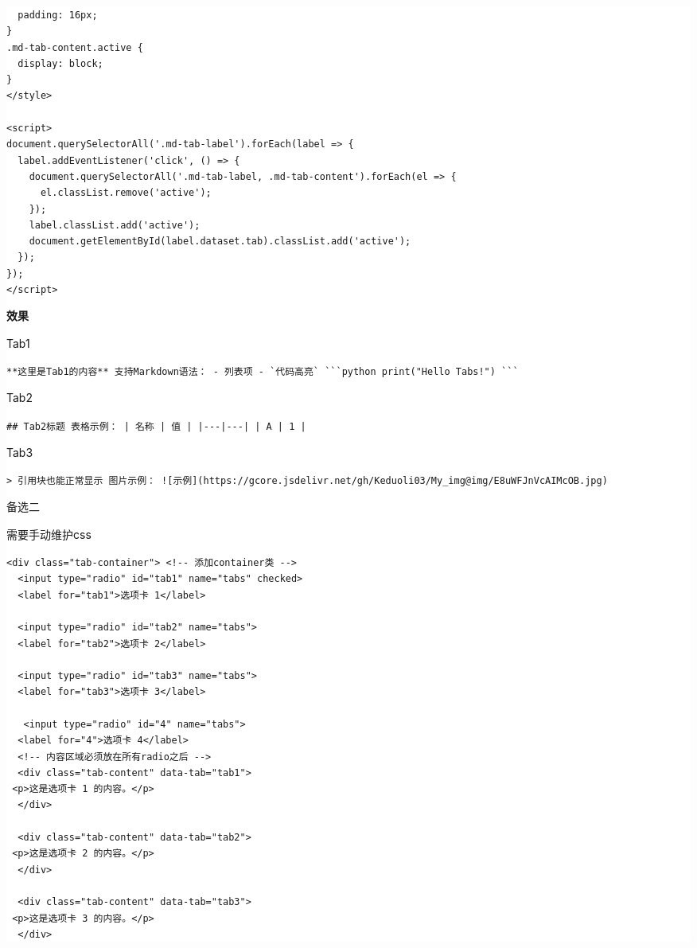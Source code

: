 ```
  padding: 16px;
}
.md-tab-content.active {
  display: block;
}
</style>

<script>
document.querySelectorAll('.md-tab-label').forEach(label => {
  label.addEventListener('click', () => {
    document.querySelectorAll('.md-tab-label, .md-tab-content').forEach(el => {
      el.classList.remove('active');
    });
    label.classList.add('active');
    document.getElementById(label.dataset.tab).classList.add('active');
  });
});
</script>
```

**效果**

Tab1

```
**这里是Tab1的内容** 支持Markdown语法： - 列表项 - `代码高亮` ```python print("Hello Tabs!") ```
```

Tab2

```
## Tab2标题 表格示例： | 名称 | 值 | |---|---| | A | 1 |
```

Tab3

```
> 引用块也能正常显示 图片示例： ![示例](https://gcore.jsdelivr.net/gh/Keduoli03/My_img@img/E8uWFJnVcAIMcOB.jpg)
```

备选二

需要手动维护css

```
<div class="tab-container"> <!-- 添加container类 -->
  <input type="radio" id="tab1" name="tabs" checked>
  <label for="tab1">选项卡 1</label>

  <input type="radio" id="tab2" name="tabs">
  <label for="tab2">选项卡 2</label>

  <input type="radio" id="tab3" name="tabs">
  <label for="tab3">选项卡 3</label>

   <input type="radio" id="4" name="tabs">
  <label for="4">选项卡 4</label>
  <!-- 内容区域必须放在所有radio之后 -->
  <div class="tab-content" data-tab="tab1">
 <p>这是选项卡 1 的内容。</p>
  </div>

  <div class="tab-content" data-tab="tab2">
 <p>这是选项卡 2 的内容。</p>
  </div>

  <div class="tab-content" data-tab="tab3">
 <p>这是选项卡 3 的内容。</p>
  </div>
```